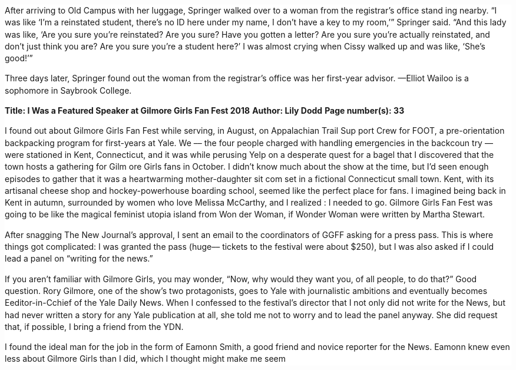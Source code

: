 After arriving to Old Campus with her luggage, Springer 
walked over to a woman from the registrar’s office stand­
ing nearby. “I was like ‘I’m a reinstated student, there’s no 
ID here under my name, I don’t have a key to my room,’” 
Springer said. “And this lady was like, ‘Are you sure you’re 
reinstated? Are you sure? Have you gotten a letter? Are you 
sure you’re actually reinstated, and don’t just think you are? 
Are you sure you’re a student here?’ I was almost crying 
when Cissy walked up and was like, ‘She’s good!’”

Three days later, Springer found out the woman from 
the registrar’s office was her first-year advisor.
—Elliot Wailoo is a sophomore
in Saybrook College.



**Title: I Was a Featured Speaker at Gilmore Girls Fan Fest 2018**
**Author: Lily Dodd**
**Page number(s): 33**

I 
found out about Gilmore Girls Fan Fest while 
serving, in August, on Appalachian Trail Sup­
port Crew for FOOT, a pre-orientation backpacking 
program for first-years at Yale. We –– the four people 
charged with handling emergencies in the backcoun­
try –– were stationed in Kent, Connecticut, and it was 
while perusing Yelp on a desperate quest for a bagel that 
I discovered that the town hosts a gathering for Gilm­
ore Girls fans in October. I didn’t know much about 
the show at the time, but I’d seen enough episodes to 
gather that it was a heartwarming mother-daughter sit­
com set in a fictional Connecticut small town. Kent, 
with its artisanal cheese shop and hockey-powerhouse 
boarding school, seemed like the perfect place for fans. 
I imagined being back in Kent in autumn, surrounded 
by women who love Melissa McCarthy, and I realized 
: I needed to go. Gilmore Girls Fan Fest was going to 
be like the magical feminist utopia island from Won­
der Woman, if Wonder Woman were written by Martha 
Stewart.

After snagging The New Journal’s approval, I sent 
an email to the coordinators of GGFF asking for a 
press pass. This is where things got complicated: I was 
granted the pass (huge–– tickets to the festival were 
about $250), but I was also asked if I could lead a panel 
on “writing for the news.”

If you aren’t familiar with Gilmore Girls, you may 
wonder, “Now, why would they want you, of all people, 
to do that?” Good question. Rory Gilmore, one of the 
show’s two protagonists, goes to Yale with journalistic 
ambitions and eventually becomes Eeditor-in-Cchief of 
the Yale Daily News. When I confessed to the festival’s 
director that I not only did not write for the News, but 
had never written a story for any Yale publication at all, 
she told me not to worry and to lead the panel anyway. 
She did request that, if possible, I bring a friend from 
the YDN.

I found the ideal man for the job in the form of 
Eamonn Smith, a good friend and novice reporter 
for the News. Eamonn knew even less about Gilmore 
Girls than I did, which I thought might make me seem 
